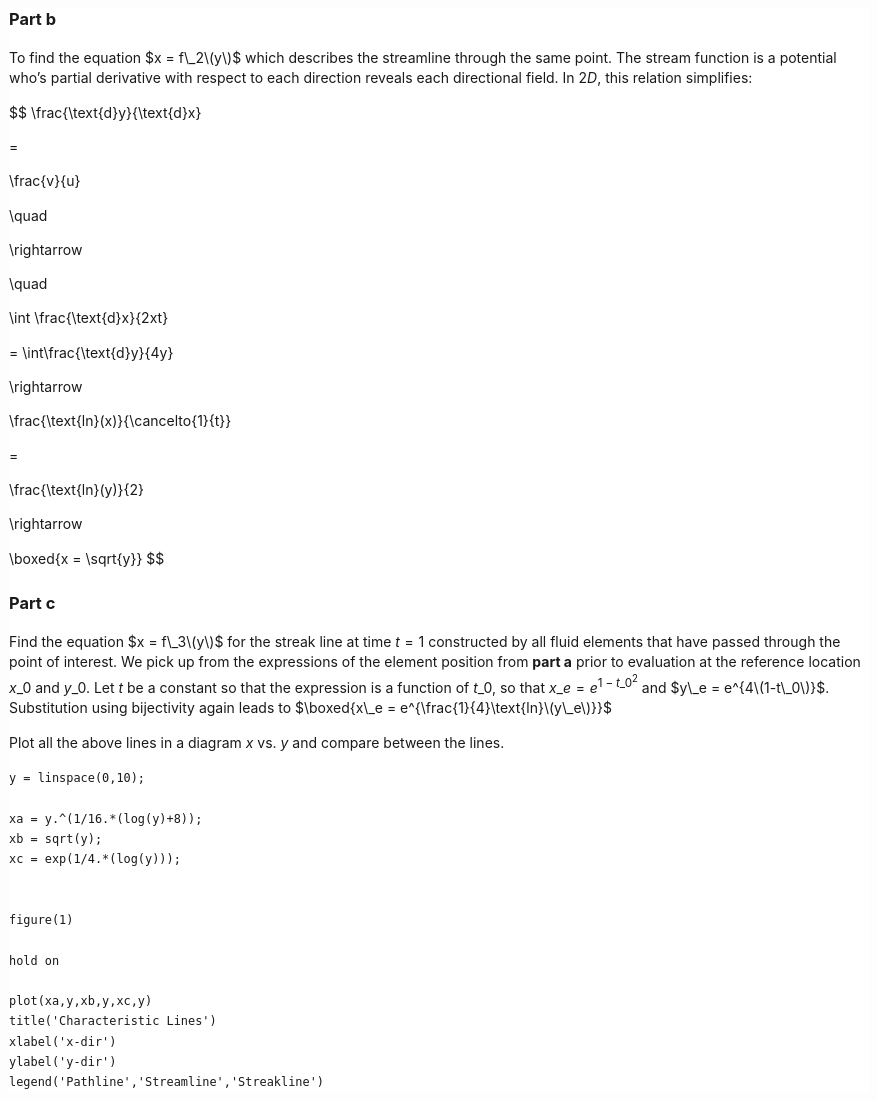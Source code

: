 ### Part b

To find the equation $x = f\_2\(y\)$ which describes the streamline through the same point. The stream function is a potential who’s partial derivative with respect to each direction reveals each directional field. In $2D$, this relation simplifies:

$$
\frac{\text{d}y}{\text{d}x}

=

\frac{v}{u}

\quad

\rightarrow

\quad 

\int
\frac{\text{d}x}{2xt}

=
\int\frac{\text{d}y}{4y}

\rightarrow

\frac{\text{ln}(x)}{\cancelto{1}{t}}

=

\frac{\text{ln}(y)}{2}

\rightarrow

\boxed{x = \sqrt{y}}
$$

### Part c

Find the equation $x = f\_3\(y\)$ for the streak line at time $t=1$ constructed by all fluid elements that have passed through the point of interest. We pick up from the expressions of the element position from **part a** prior to evaluation at the reference location $x\_0 \text{ and }y\_0$. Let $t$ be a constant so that the expression is a function of $t\_0$, so that $x\_e = e^{1-t\_0^2}$ and $y\_e = e^{4\(1-t\_0\)}$. Substitution using bijectivity again leads to $\boxed{x\_e = e^{\frac{1}{4}\text{ln}\(y\_e\)}}$

Plot all the above lines in a diagram $x$ vs. $y$ and compare between the lines.

```text
y = linspace(0,10); 

xa = y.^(1/16.*(log(y)+8));
xb = sqrt(y);
xc = exp(1/4.*(log(y)));


figure(1)

hold on 

plot(xa,y,xb,y,xc,y)
title('Characteristic Lines')
xlabel('x-dir')
ylabel('y-dir')
legend('Pathline','Streamline','Streakline')
```

